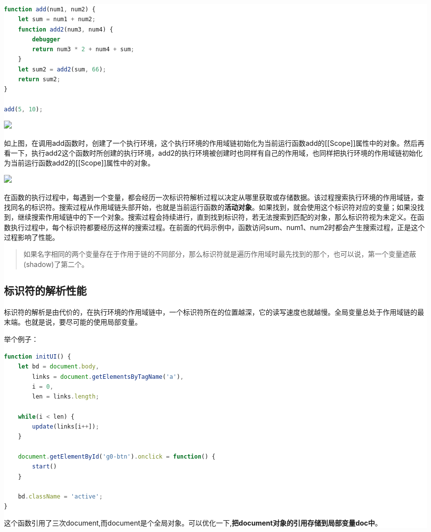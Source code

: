 ```javascript
function add(num1, num2) {
    let sum = num1 + num2;
    function add2(num3, num4) {
        debugger
        return num3 * 2 + num4 + sum;
    }
    let sum2 = add2(sum, 66);
    return sum2;
}

add(5, 10);
```

![](https://gitee.com/yancqS/blogImage/raw/master/blogImage/20200914224820.png)

如上图，在调用add函数时，创建了一个执行环境，这个执行环境的作用域链初始化为当前运行函数add的[[Scope]]属性中的对象。然后再看一下，执行add2这个函数时所创建的执行环境，add2的执行环境被创建时也同样有自己的作用域，也同样把执行环境的作用域链初始化为当前运行函数add2的[[Scope]]属性中的对象。

![](https://gitee.com/yancqS/blogImage/raw/master/blogImage/20200914224834.png)

在函数的执行过程中，每遇到一个变量，都会经历一次标识符解析过程以决定从哪里获取或存储数据。该过程搜索执行环境的作用域链，查找同名的标识符。搜索过程从作用域链头部开始，也就是当前运行函数的**活动对象**。如果找到，就会使用这个标识符对应的变量；如果没找到，继续搜索作用域链中的下一个对象。搜索过程会持续进行，直到找到标识符，若无法搜索到匹配的对象，那么标识符视为未定义。在函数执行过程中，每个标识符都要经历这样的搜索过程。在前面的代码示例中，函数访问sum、num1、num2时都会产生搜索过程，正是这个过程影响了性能。

>如果名字相同的两个变量存在于作用于链的不同部分，那么标识符就是遍历作用域时最先找到的那个，也可以说，第一个变量遮蔽(shadow)了第二个。

## 标识符的解析性能

标识符的解析是由代价的，在执行环境的作用域链中，一个标识符所在的位置越深，它的读写速度也就越慢。全局变量总处于作用域链的最末端。也就是说，要尽可能的使用局部变量。

举个例子：

```javascript
function initUI() {
    let bd = document.body,
        links = document.getElementsByTagName('a'),
        i = 0,
        len = links.length;
        
    while(i < len) {
        update(links[i++]);
    }
    
    document.getElementById('g0-btn').onclick = function() {
        start()
    }
    
    bd.className = 'active';
}
```

这个函数引用了三次document,而document是个全局对象。可以优化一下,**把document对象的引用存储到局部变量doc中**。
